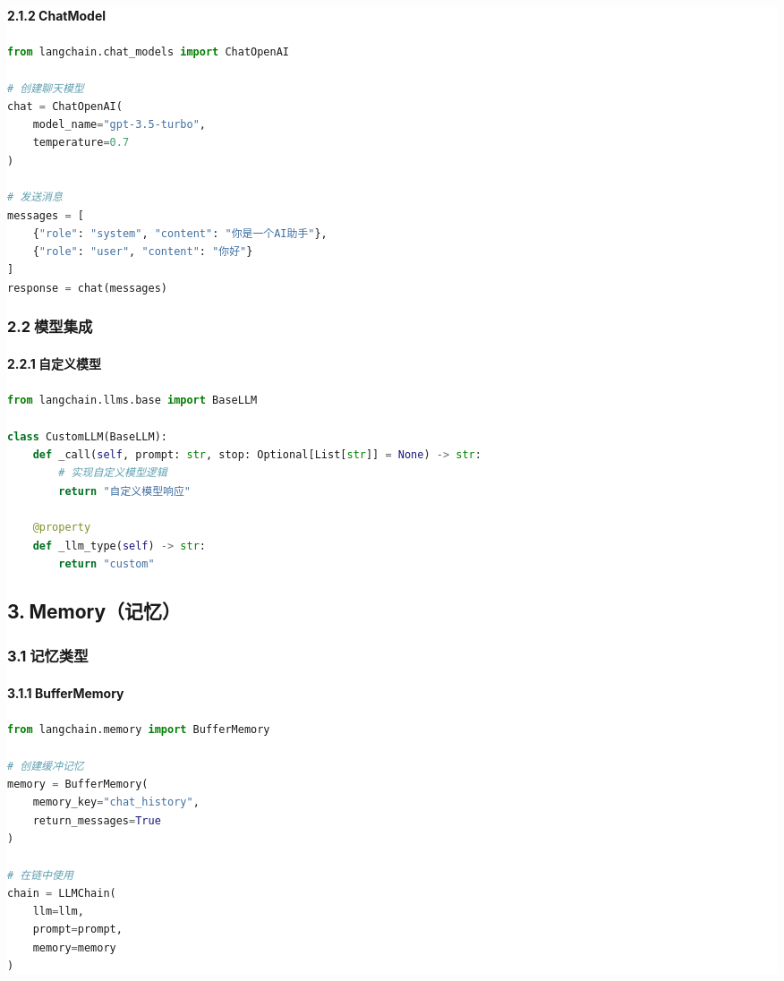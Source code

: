 #### 2.1.2 ChatModel

```python
from langchain.chat_models import ChatOpenAI

# 创建聊天模型
chat = ChatOpenAI(
    model_name="gpt-3.5-turbo",
    temperature=0.7
)

# 发送消息
messages = [
    {"role": "system", "content": "你是一个AI助手"},
    {"role": "user", "content": "你好"}
]
response = chat(messages)
```

### 2.2 模型集成

#### 2.2.1 自定义模型

```python
from langchain.llms.base import BaseLLM

class CustomLLM(BaseLLM):
    def _call(self, prompt: str, stop: Optional[List[str]] = None) -> str:
        # 实现自定义模型逻辑
        return "自定义模型响应"

    @property
    def _llm_type(self) -> str:
        return "custom"
```

## 3. Memory（记忆）

### 3.1 记忆类型

#### 3.1.1 BufferMemory

```python
from langchain.memory import BufferMemory

# 创建缓冲记忆
memory = BufferMemory(
    memory_key="chat_history",
    return_messages=True
)

# 在链中使用
chain = LLMChain(
    llm=llm,
    prompt=prompt,
    memory=memory
)
```
